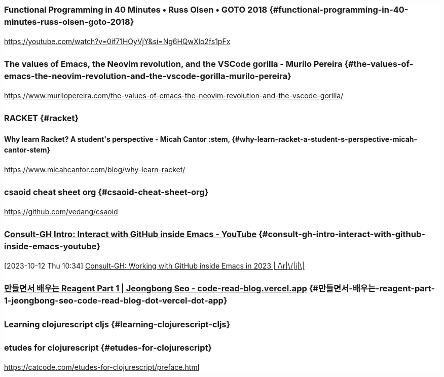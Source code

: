 
### Functional Programming in 40 Minutes • Russ Olsen • GOTO 2018 {#functional-programming-in-40-minutes-russ-olsen-goto-2018}



<https://youtube.com/watch?v=0if71HOyVjY&si=Ng6HQwXlo2fs1pFx>


### The values of Emacs, the Neovim revolution, and the VSCode gorilla - Murilo Pereira {#the-values-of-emacs-the-neovim-revolution-and-the-vscode-gorilla-murilo-pereira}

<https://www.murilopereira.com/the-values-of-emacs-the-neovim-revolution-and-the-vscode-gorilla/>


### RACKET {#racket}




#### Why learn Racket? A student's perspective - Micah Cantor :stem, {#why-learn-racket-a-student-s-perspective-micah-cantor-stem}

<https://www.micahcantor.com/blog/why-learn-racket/>


### csaoid cheat sheet org {#csaoid-cheat-sheet-org}

<https://github.com/vedang/csaoid>


### [Consult-GH Intro: Interact with GitHub inside Emacs - YouTube](https://youtu.be/hSIqElbJlV8?si=V8tBihBGR6-OMyaO) {#consult-gh-intro-interact-with-github-inside-emacs-youtube}

<span class="timestamp-wrapper"><span class="timestamp">[2023-10-12 Thu 10:34]</span></span> [Consult-GH: Working with GitHub inside Emacs in 2023 | /\r|\\/|i|\\|](https://www.armindarvish.com/en/post/consult-gh_working_with_github_inside_emacs_in_2023_/)


### [만들면서 배우는 Reagent Part 1 | Jeongbong Seo - code-read-blog.vercel.app](https://code-read-blog.vercel.app/posts/didact-reagent) {#만들면서-배우는-reagent-part-1-jeongbong-seo-code-read-blog-dot-vercel-dot-app}


### Learning clojurescript cljs {#learning-clojurescript-cljs}


### etudes for clojurescript {#etudes-for-clojurescript}

<https://catcode.com/etudes-for-clojurescript/preface.html>

